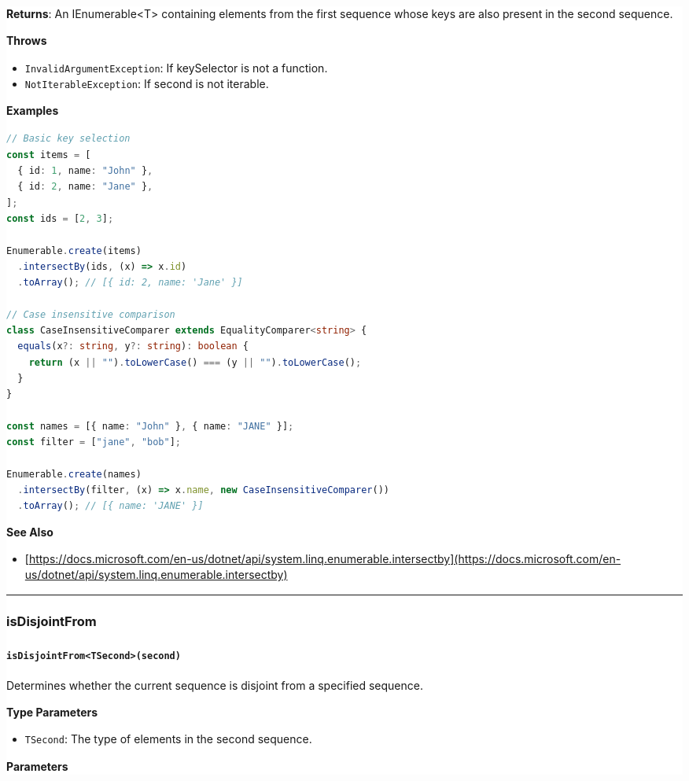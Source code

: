 **Returns**: An IEnumerable\<T> containing elements from the first sequence
whose keys are also present in the second sequence.

**Throws**

- `InvalidArgumentException`: If keySelector is not a function.
- `NotIterableException`: If second is not iterable.

**Examples**

```typescript
// Basic key selection
const items = [
  { id: 1, name: "John" },
  { id: 2, name: "Jane" },
];
const ids = [2, 3];

Enumerable.create(items)
  .intersectBy(ids, (x) => x.id)
  .toArray(); // [{ id: 2, name: 'Jane' }]

// Case insensitive comparison
class CaseInsensitiveComparer extends EqualityComparer<string> {
  equals(x?: string, y?: string): boolean {
    return (x || "").toLowerCase() === (y || "").toLowerCase();
  }
}

const names = [{ name: "John" }, { name: "JANE" }];
const filter = ["jane", "bob"];

Enumerable.create(names)
  .intersectBy(filter, (x) => x.name, new CaseInsensitiveComparer())
  .toArray(); // [{ name: 'JANE' }]
```

**See Also**

- [https://docs.microsoft.com/en-us/dotnet/api/system.linq.enumerable.intersectby](https://docs.microsoft.com/en-us/dotnet/api/system.linq.enumerable.intersectby)

---

### isDisjointFrom

#### `isDisjointFrom<TSecond>(second)`

Determines whether the current sequence is disjoint from a specified sequence.

**Type Parameters**

- `TSecond`: The type of elements in the second sequence.

**Parameters**
